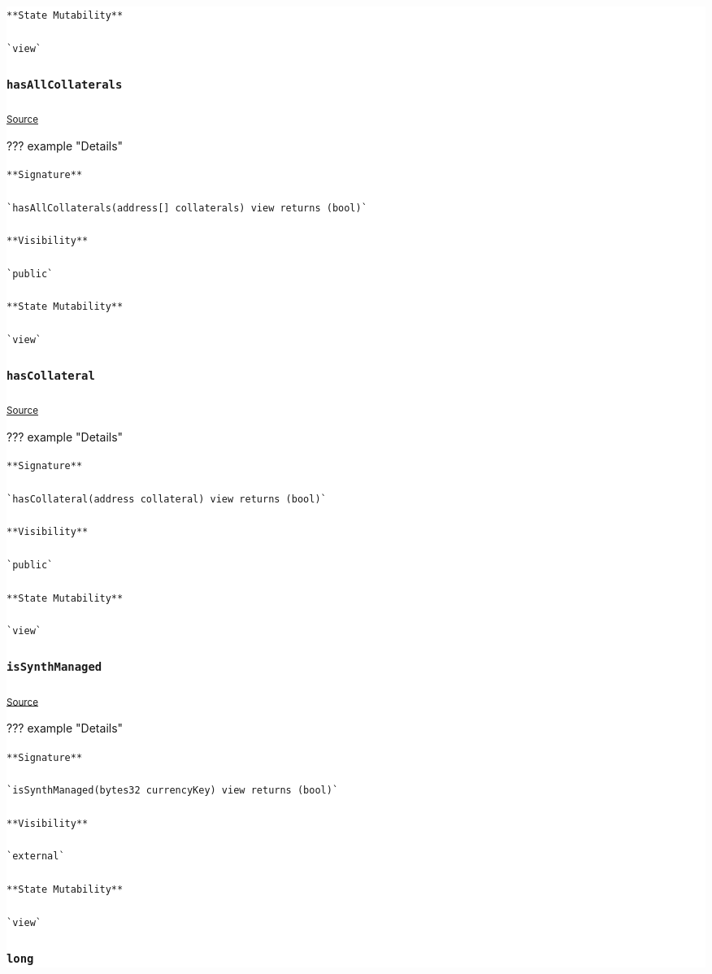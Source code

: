     **State Mutability**

    `view`

### `hasAllCollaterals`

<sub>[Source](https://github.com/Synthetixio/synthetix/tree/v2.80.4-alpha/contracts/CollateralManager.sol#L155)</sub>

??? example "Details"

    **Signature**

    `hasAllCollaterals(address[] collaterals) view returns (bool)`

    **Visibility**

    `public`

    **State Mutability**

    `view`

### `hasCollateral`

<sub>[Source](https://github.com/Synthetixio/synthetix/tree/v2.80.4-alpha/contracts/CollateralManager.sol#L151)</sub>

??? example "Details"

    **Signature**

    `hasCollateral(address collateral) view returns (bool)`

    **Visibility**

    `public`

    **State Mutability**

    `view`

### `isSynthManaged`

<sub>[Source](https://github.com/Synthetixio/synthetix/tree/v2.80.4-alpha/contracts/CollateralManager.sol#L131)</sub>

??? example "Details"

    **Signature**

    `isSynthManaged(bytes32 currencyKey) view returns (bool)`

    **Visibility**

    `external`

    **State Mutability**

    `view`

### `long`
